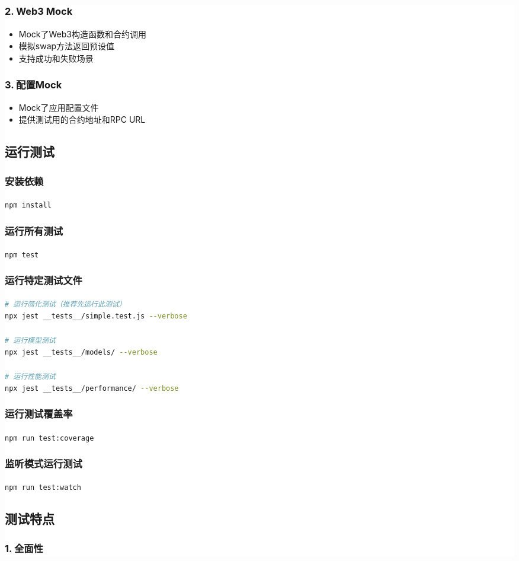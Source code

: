 ### 2. Web3 Mock

- Mock了Web3构造函数和合约调用
- 模拟swap方法返回预设值
- 支持成功和失败场景

### 3. 配置Mock

- Mock了应用配置文件
- 提供测试用的合约地址和RPC URL

## 运行测试

### 安装依赖

```bash
npm install
```

### 运行所有测试

```bash
npm test
```

### 运行特定测试文件

```bash
# 运行简化测试（推荐先运行此测试）
npx jest __tests__/simple.test.js --verbose

# 运行模型测试
npx jest __tests__/models/ --verbose

# 运行性能测试
npx jest __tests__/performance/ --verbose
```

### 运行测试覆盖率

```bash
npm run test:coverage
```

### 监听模式运行测试

```bash
npm run test:watch
```

## 测试特点

### 1. 全面性

